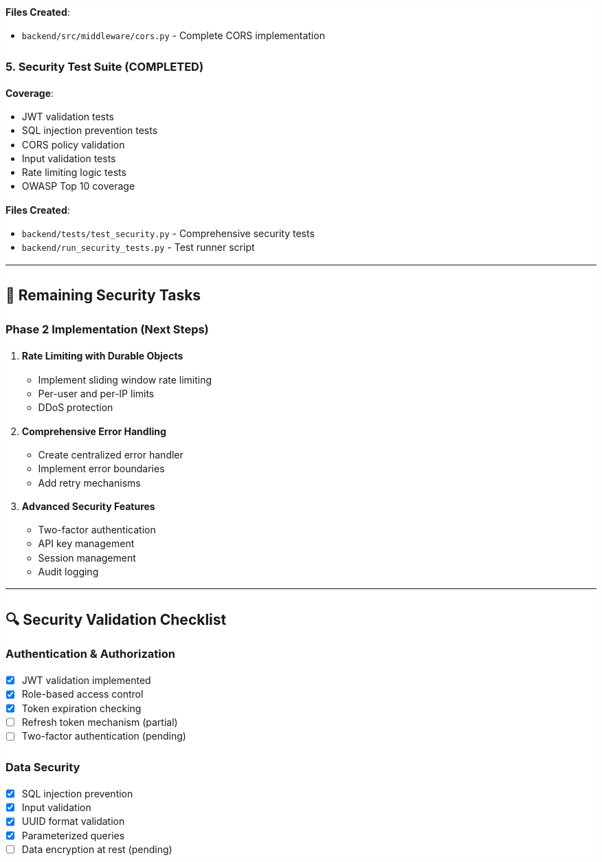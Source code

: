 **Files Created**:
- `backend/src/middleware/cors.py` - Complete CORS implementation

### 5. Security Test Suite (COMPLETED)
**Coverage**:
- JWT validation tests
- SQL injection prevention tests
- CORS policy validation
- Input validation tests
- Rate limiting logic tests
- OWASP Top 10 coverage

**Files Created**:
- `backend/tests/test_security.py` - Comprehensive security tests
- `backend/run_security_tests.py` - Test runner script

---

## 🚧 Remaining Security Tasks

### Phase 2 Implementation (Next Steps)
1. **Rate Limiting with Durable Objects**
   - Implement sliding window rate limiting
   - Per-user and per-IP limits
   - DDoS protection

2. **Comprehensive Error Handling**
   - Create centralized error handler
   - Implement error boundaries
   - Add retry mechanisms

3. **Advanced Security Features**
   - Two-factor authentication
   - API key management
   - Session management
   - Audit logging

---

## 🔍 Security Validation Checklist

### Authentication & Authorization
- [x] JWT validation implemented
- [x] Role-based access control
- [x] Token expiration checking
- [ ] Refresh token mechanism (partial)
- [ ] Two-factor authentication (pending)

### Data Security
- [x] SQL injection prevention
- [x] Input validation
- [x] UUID format validation
- [x] Parameterized queries
- [ ] Data encryption at rest (pending)
